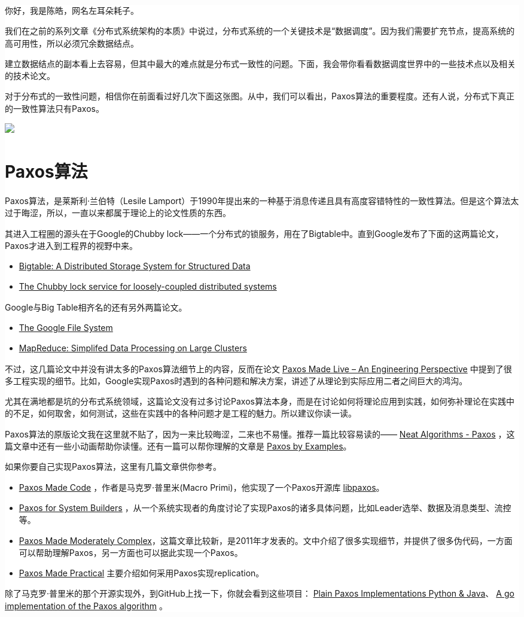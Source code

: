 你好，我是陈皓，网名左耳朵耗子。

我们在之前的系列文章《分布式系统架构的本质》中说过，分布式系统的一个关键技术是“数据调度”。因为我们需要扩充节点，提高系统的高可用性，所以必须冗余数据结点。

建立数据结点的副本看上去容易，但其中最大的难点就是分布式一致性的问题。下面，我会带你看看数据调度世界中的一些技术点以及相关的技术论文。

对于分布式的一致性问题，相信你在前面看过好几次下面这张图。从中，我们可以看出，Paxos算法的重要程度。还有人说，分布式下真正的一致性算法只有Paxos。

![](https://static001.geekbang.org/resource/image/95/50/95e0fd0862be0e3489713687bf363f50.png?wh=656*348)

# Paxos算法

Paxos算法，是莱斯利·兰伯特（Lesile Lamport）于1990年提出来的一种基于消息传递且具有高度容错特性的一致性算法。但是这个算法太过于晦涩，所以，一直以来都属于理论上的论文性质的东西。

其进入工程圈的源头在于Google的Chubby lock——一个分布式的锁服务，用在了Bigtable中。直到Google发布了下面的这两篇论文，Paxos才进入到工程界的视野中来。

- [Bigtable: A Distributed Storage System for Structured Data](https://static.googleusercontent.com/media/research.google.com/en//archive/bigtable-osdi06.pdf)

- [The Chubby lock service for loosely-coupled distributed systems](https://static.googleusercontent.com/media/research.google.com/en//archive/chubby-osdi06.pdf)


Google与Big Table相齐名的还有另外两篇论文。

- [The Google File System](https://static.googleusercontent.com/media/research.google.com/en//archive/gfs-sosp2003.pdf)

- [MapReduce: Simplifed Data Processing on Large Clusters](https://static.googleusercontent.com/media/research.google.com/en//archive/mapreduce-osdi04.pdf)


不过，这几篇论文中并没有讲太多的Paxos算法细节上的内容，反而在论文 [Paxos Made Live – An Engineering Perspective](https://static.googleusercontent.com/media/research.google.com/en//archive/paxos_made_live.pdf) 中提到了很多工程实现的细节。比如，Google实现Paxos时遇到的各种问题和解决方案，讲述了从理论到实际应用二者之间巨大的鸿沟。

尤其在满地都是坑的分布式系统领域，这篇论文没有过多讨论Paxos算法本身，而是在讨论如何将理论应用到实践，如何弥补理论在实践中的不足，如何取舍，如何测试，这些在实践中的各种问题才是工程的魅力。所以建议你读一读。

Paxos算法的原版论文我在这里就不贴了，因为一来比较晦涩，二来也不易懂。推荐一篇比较容易读的—— [Neat Algorithms - Paxos](http://harry.me/blog/2014/12/27/neat-algorithms-paxos/) ，这篇文章中还有一些小动画帮助你读懂。还有一篇可以帮你理解的文章是 [Paxos by Examples](https://angus.nyc/2012/paxos-by-example/)。

如果你要自己实现Paxos算法，这里有几篇文章供你参考。

- [Paxos Made Code](http://www.inf.usi.ch/faculty/pedone/MScThesis/marco.pdf) ，作者是马克罗·普里米(Macro Primi)，他实现了一个Paxos开源库 [libpaxos](http://libpaxos.sourceforge.net/)。

- [Paxos for System Builders](http://www.cnds.jhu.edu/pub/papers/cnds-2008-2.pdf) ，从一个系统实现者的角度讨论了实现Paxos的诸多具体问题，比如Leader选举、数据及消息类型、流控等。

- [Paxos Made Moderately Complex](http://www.cs.cornell.edu/courses/cs7412/2011sp/paxos.pdf)，这篇文章比较新，是2011年才发表的。文中介绍了很多实现细节，并提供了很多伪代码，一方面可以帮助理解Paxos，另一方面也可以据此实现一个Paxos。

- [Paxos Made Practical](https://web.stanford.edu/class/cs340v/papers/paxos.pdf) 主要介绍如何采用Paxos实现replication。


除了马克罗·普里米的那个开源实现外，到GitHub上找一下，你就会看到这些项目： [Plain Paxos Implementations Python & Java](https://github.com/cocagne/paxos)、 [A go implementation of the Paxos algorithm](https://github.com/xiang90/paxos) 。
